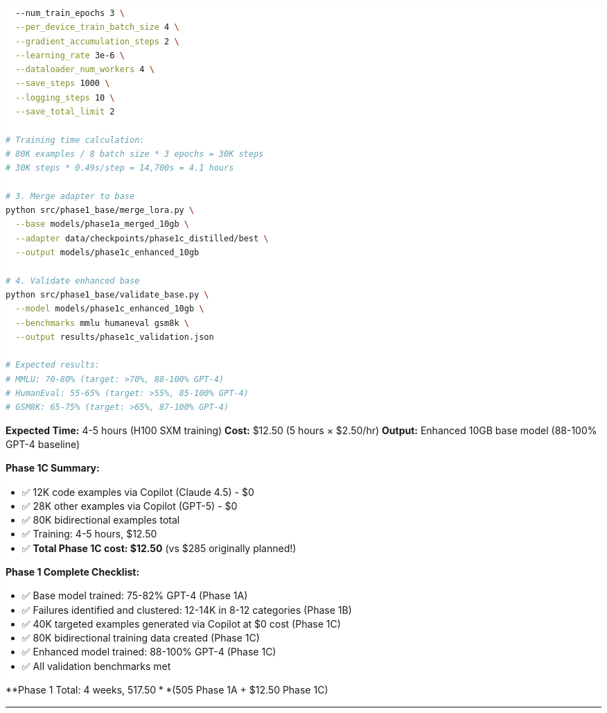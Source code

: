 ```bash
  --num_train_epochs 3 \
  --per_device_train_batch_size 4 \
  --gradient_accumulation_steps 2 \
  --learning_rate 3e-6 \
  --dataloader_num_workers 4 \
  --save_steps 1000 \
  --logging_steps 10 \
  --save_total_limit 2

# Training time calculation:
# 80K examples / 8 batch size * 3 epochs = 30K steps
# 30K steps * 0.49s/step = 14,700s = 4.1 hours

# 3. Merge adapter to base
python src/phase1_base/merge_lora.py \
  --base models/phase1a_merged_10gb \
  --adapter data/checkpoints/phase1c_distilled/best \
  --output models/phase1c_enhanced_10gb

# 4. Validate enhanced base
python src/phase1_base/validate_base.py \
  --model models/phase1c_enhanced_10gb \
  --benchmarks mmlu humaneval gsm8k \
  --output results/phase1c_validation.json

# Expected results:
# MMLU: 70-80% (target: >70%, 88-100% GPT-4)
# HumanEval: 55-65% (target: >55%, 85-100% GPT-4)
# GSM8K: 65-75% (target: >65%, 87-100% GPT-4)
```

**Expected Time:** 4-5 hours (H100 SXM training)
**Cost:** $12.50 (5 hours × $2.50/hr)
**Output:** Enhanced 10GB base model (88-100% GPT-4 baseline)

**Phase 1C Summary:**
- ✅ 12K code examples via Copilot (Claude 4.5) - $0
- ✅ 28K other examples via Copilot (GPT-5) - $0
- ✅ 80K bidirectional examples total
- ✅ Training: 4-5 hours, $12.50
- ✅ **Total Phase 1C cost: $12.50** (vs $285 originally planned!)

**Phase 1 Complete Checklist:**
- ✅ Base model trained: 75-82% GPT-4 (Phase 1A)
- ✅ Failures identified and clustered: 12-14K in 8-12 categories (Phase 1B)
- ✅ 40K targeted examples generated via Copilot at $0 cost (Phase 1C)
- ✅ 80K bidirectional training data created (Phase 1C)
- ✅ Enhanced model trained: 88-100% GPT-4 (Phase 1C)
- ✅ All validation benchmarks met

**Phase 1 Total: 4 weeks, $517.50** ($505 Phase 1A + $12.50 Phase 1C)

---
